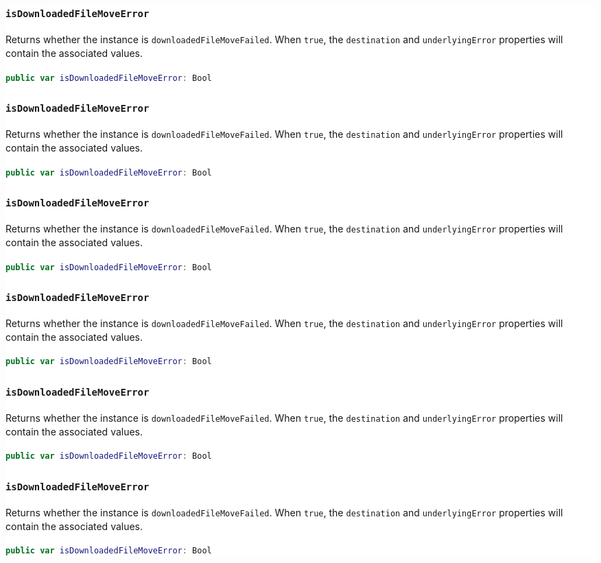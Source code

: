 ### `isDownloadedFileMoveError`

Returns whether the instance is `downloadedFileMoveFailed`. When `true`, the `destination` and `underlyingError` properties will
contain the associated values.

``` swift
public var isDownloadedFileMoveError: Bool 
```

### `isDownloadedFileMoveError`

Returns whether the instance is `downloadedFileMoveFailed`. When `true`, the `destination` and `underlyingError` properties will
contain the associated values.

``` swift
public var isDownloadedFileMoveError: Bool 
```

### `isDownloadedFileMoveError`

Returns whether the instance is `downloadedFileMoveFailed`. When `true`, the `destination` and `underlyingError` properties will
contain the associated values.

``` swift
public var isDownloadedFileMoveError: Bool 
```

### `isDownloadedFileMoveError`

Returns whether the instance is `downloadedFileMoveFailed`. When `true`, the `destination` and `underlyingError` properties will
contain the associated values.

``` swift
public var isDownloadedFileMoveError: Bool 
```

### `isDownloadedFileMoveError`

Returns whether the instance is `downloadedFileMoveFailed`. When `true`, the `destination` and `underlyingError` properties will
contain the associated values.

``` swift
public var isDownloadedFileMoveError: Bool 
```

### `isDownloadedFileMoveError`

Returns whether the instance is `downloadedFileMoveFailed`. When `true`, the `destination` and `underlyingError` properties will
contain the associated values.

``` swift
public var isDownloadedFileMoveError: Bool 
```
